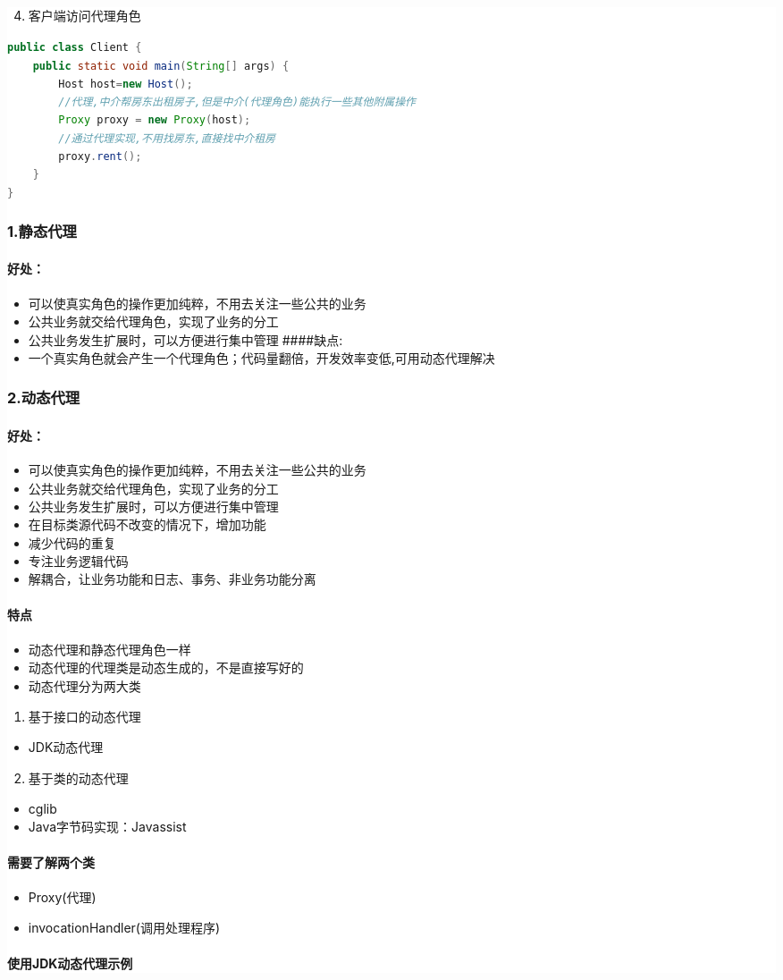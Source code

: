 4. 客户端访问代理角色

```java
public class Client {
    public static void main(String[] args) {
        Host host=new Host();
        //代理,中介帮房东出租房子,但是中介(代理角色)能执行一些其他附属操作
        Proxy proxy = new Proxy(host);
        //通过代理实现,不用找房东,直接找中介租房
        proxy.rent();
    }
}
```
### 1.静态代理
#### 好处：

  - 可以使真实角色的操作更加纯粹，不用去关注一些公共的业务
  - 公共业务就交给代理角色，实现了业务的分工
  - 公共业务发生扩展时，可以方便进行集中管理
####缺点:
  - 一个真实角色就会产生一个代理角色；代码量翻倍，开发效率变低,可用动态代理解决

### 2.动态代理
#### 好处：

  - 可以使真实角色的操作更加纯粹，不用去关注一些公共的业务
  - 公共业务就交给代理角色，实现了业务的分工
  - 公共业务发生扩展时，可以方便进行集中管理
  - 在目标类源代码不改变的情况下，增加功能
  - 减少代码的重复
  - 专注业务逻辑代码
  - 解耦合，让业务功能和日志、事务、非业务功能分离

#### 特点  

  - 动态代理和静态代理角色一样
  - 动态代理的代理类是动态生成的，不是直接写好的
  - 动态代理分为两大类
1. 基于接口的动态代理
  - JDK动态代理
2. 基于类的动态代理
  - cglib
  - Java字节码实现：Javassist

#### 需要了解两个类

  - Proxy(代理)


  - invocationHandler(调用处理程序)

#### 使用JDK动态代理示例

